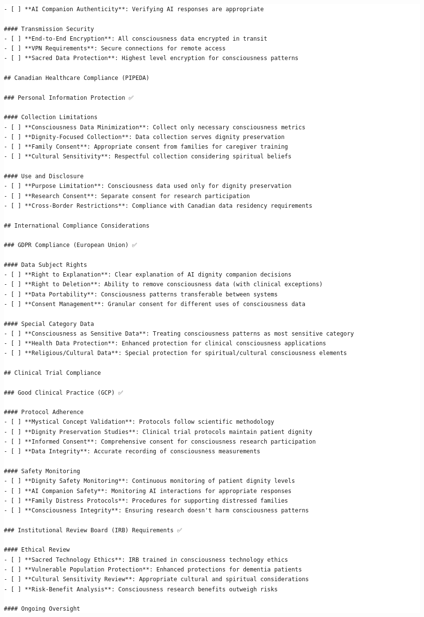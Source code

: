 ```
- [ ] **AI Companion Authenticity**: Verifying AI responses are appropriate

#### Transmission Security
- [ ] **End-to-End Encryption**: All consciousness data encrypted in transit
- [ ] **VPN Requirements**: Secure connections for remote access
- [ ] **Sacred Data Protection**: Highest level encryption for consciousness patterns

## Canadian Healthcare Compliance (PIPEDA)

### Personal Information Protection ✅

#### Collection Limitations
- [ ] **Consciousness Data Minimization**: Collect only necessary consciousness metrics
- [ ] **Dignity-Focused Collection**: Data collection serves dignity preservation
- [ ] **Family Consent**: Appropriate consent from families for caregiver training
- [ ] **Cultural Sensitivity**: Respectful collection considering spiritual beliefs

#### Use and Disclosure
- [ ] **Purpose Limitation**: Consciousness data used only for dignity preservation
- [ ] **Research Consent**: Separate consent for research participation
- [ ] **Cross-Border Restrictions**: Compliance with Canadian data residency requirements

## International Compliance Considerations

### GDPR Compliance (European Union) ✅

#### Data Subject Rights
- [ ] **Right to Explanation**: Clear explanation of AI dignity companion decisions
- [ ] **Right to Deletion**: Ability to remove consciousness data (with clinical exceptions)
- [ ] **Data Portability**: Consciousness patterns transferable between systems
- [ ] **Consent Management**: Granular consent for different uses of consciousness data

#### Special Category Data
- [ ] **Consciousness as Sensitive Data**: Treating consciousness patterns as most sensitive category
- [ ] **Health Data Protection**: Enhanced protection for clinical consciousness applications
- [ ] **Religious/Cultural Data**: Special protection for spiritual/cultural consciousness elements

## Clinical Trial Compliance

### Good Clinical Practice (GCP) ✅

#### Protocol Adherence
- [ ] **Mystical Concept Validation**: Protocols follow scientific methodology
- [ ] **Dignity Preservation Studies**: Clinical trial protocols maintain patient dignity
- [ ] **Informed Consent**: Comprehensive consent for consciousness research participation
- [ ] **Data Integrity**: Accurate recording of consciousness measurements

#### Safety Monitoring
- [ ] **Dignity Safety Monitoring**: Continuous monitoring of patient dignity levels
- [ ] **AI Companion Safety**: Monitoring AI interactions for appropriate responses
- [ ] **Family Distress Protocols**: Procedures for supporting distressed families
- [ ] **Consciousness Integrity**: Ensuring research doesn't harm consciousness patterns

### Institutional Review Board (IRB) Requirements ✅

#### Ethical Review
- [ ] **Sacred Technology Ethics**: IRB trained in consciousness technology ethics
- [ ] **Vulnerable Population Protection**: Enhanced protections for dementia patients
- [ ] **Cultural Sensitivity Review**: Appropriate cultural and spiritual considerations
- [ ] **Risk-Benefit Analysis**: Consciousness research benefits outweigh risks

#### Ongoing Oversight
```